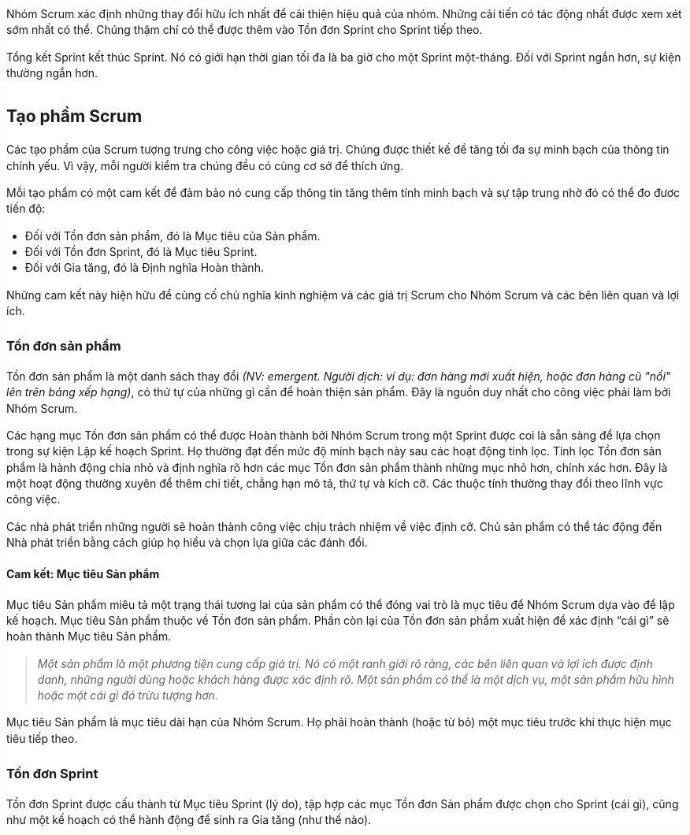 Nhóm Scrum xác định những thay đổi hữu ích nhất để cải thiện hiệu quả của nhóm. Những cải tiến có tác động nhất được xem xét sớm nhất có thể. Chúng thậm chí có thể được thêm vào Tồn đơn Sprint cho Sprint tiếp theo.

Tổng kết Sprint kết thúc Sprint. Nó có giới hạn thời gian tối đa là ba giờ cho một Sprint một-tháng. Đối với Sprint ngắn hơn, sự kiện thường ngắn hơn.

Tạo phẩm Scrum
---------------

Các tạo phẩm của Scrum tượng trưng cho công việc hoặc giá trị. Chúng được thiết kế để tăng tối đa sự minh bạch của thông tin chính yếu. Vì vậy, mỗi người kiểm tra chúng đều có cùng cơ sở để thích ứng.

Mỗi tạo phẩm có một cam kết để đảm bảo nó cung cấp thông tin tăng thêm tính minh bạch và sự tập trung nhờ đó có thể đo đươc tiến độ:

- Đối với Tồn đơn sản phẩm, đó là Mục tiêu của Sản phẩm.
- Đối với Tồn đơn Sprint, đó là Mục tiêu Sprint.
- Đối với Gia tăng, đó là Định nghĩa Hoàn thành.

Những cam kết này hiện hữu để củng cố chủ nghĩa kinh nghiệm và các giá trị Scrum cho Nhóm Scrum và các bên liên quan và lợi ích.

### Tồn đơn sản phẩm

Tồn đơn sản phẩm là một danh sách thay đổi *(NV: emergent. Người dịch: ví dụ: đơn hàng mới xuất hiện, hoặc đơn hàng cũ "nổi" lên trên bảng xếp hạng)*, có thứ tự của những gì cần để hoàn thiện sản phẩm. Đây là nguồn duy nhất cho công việc phải làm bởi Nhóm Scrum.

Các hạng mục Tồn đơn sản phẩm có thể được Hoàn thành bởi Nhóm Scrum trong một Sprint được coi là sẵn sàng để lựa chọn trong sự kiện Lập kế hoạch Sprint. Họ thường đạt đến mức độ minh bạch này sau các hoạt động tinh lọc. Tinh lọc Tồn đơn sản phẩm là hành động chia nhỏ và định nghĩa rõ hơn các mục Tồn đơn sản phẩm thành những mục nhỏ hơn, chính xác hơn. Đây là một hoạt động thường xuyên để thêm chi tiết, chẳng hạn mô tả, thứ tự và kích cỡ. Các thuộc tính thường thay đổi theo lĩnh vực công việc.

Các nhà phát triển những người sẽ hoàn thành công việc chịu trách nhiệm về việc định cỡ. Chủ sản phẩm có thể tác động đến Nhà phát triển bằng cách giúp họ hiểu và chọn lựa giữa các đánh đổi.

#### Cam kết: Mục tiêu Sản phẩm

Mục tiêu Sản phẩm miêu tả một trạng thái tương lai của sản phẩm có thể đóng vai trò là mục tiêu để Nhóm Scrum dựa vào để lập kế hoạch. Mục tiêu Sản phẩm thuộc về Tồn đơn sản phẩm. Phần còn lại của Tồn đơn sản phẩm xuất hiện để xác định “cái gì” sẽ hoàn thành Mục tiêu Sản phẩm.

> _Một sản phẩm là một phương tiện cung cấp giá trị. Nó có một ranh giới rõ ràng, các bên liên quan và lợi ích được định danh, những người dùng hoặc khách hàng được xác định rõ. Một sản phẩm có thể là một dịch vụ, một sản phẩm hữu hình hoặc một cái gì đó trừu tượng hơn._

Mục tiêu Sản phẩm là mục tiêu dài hạn của Nhóm Scrum. Họ phải hoàn thành (hoặc từ bỏ) một mục tiêu trước khi thực hiện mục tiêu tiếp theo.

### Tồn đơn Sprint

Tồn đơn Sprint được cấu thành từ Mục tiêu Sprint (lý do), tập hợp các mục Tồn đơn Sản phẩm được chọn cho Sprint (cái gì), cũng như một kế hoạch có thể hành động để sinh ra Gia tăng (như thế nào).
